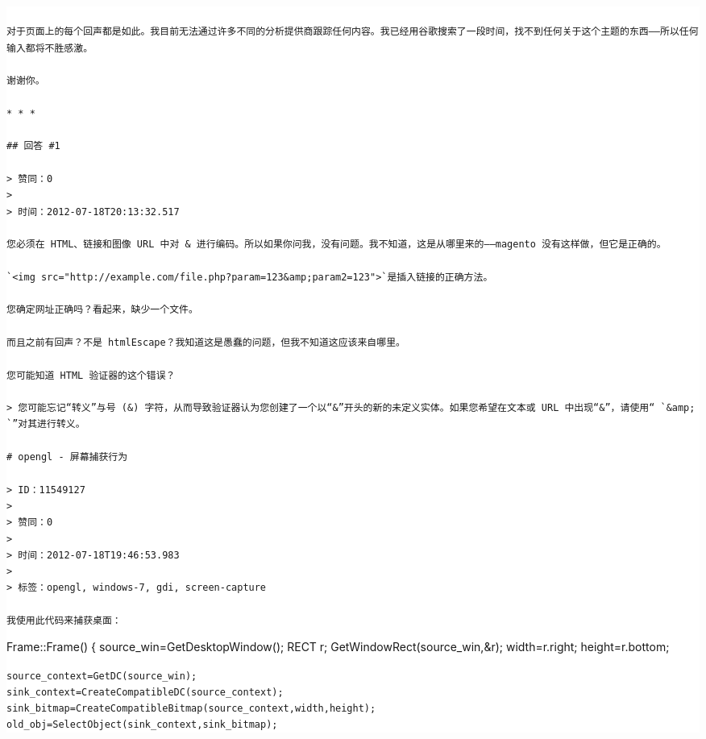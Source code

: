 ```

对于页面上的每个回声都是如此。我目前无法通过许多不同的分析提供商跟踪任何内容。我已经用谷歌搜索了一段时间，找不到任何关于这个主题的东西——所以任何输入都将不胜感激。

谢谢你。

* * *

## 回答 #1

> 赞同：0
> 
> 时间：2012-07-18T20:13:32.517

您必须在 HTML、链接和图像 URL 中对 & 进行编码。所以如果你问我，没有问题。我不知道，这是从哪里来的——magento 没有这样做，但它是正确的。

`<img src="http://example.com/file.php?param=123&amp;param2=123">`是插入链接的正确方法。

您确定网址正确吗？看起来，缺少一个文件。

而且之前有回声？不是 htmlEscape？我知道这是愚蠢的问题，但我不知道这应该来自哪里。

您可能知道 HTML 验证器的这个错误？

> 您可能忘记“转义”与号 (&) 字符，从而导致验证器认为您创建了一个以“&”开头的新的未定义实体。如果您希望在文本或 URL 中出现“&”，请使用“ `&amp;`”对其进行转义。

# opengl - 屏幕捕获行为

> ID：11549127
> 
> 赞同：0
> 
> 时间：2012-07-18T19:46:53.983
> 
> 标签：opengl, windows-7, gdi, screen-capture

我使用此代码来捕获桌面：

```
Frame::Frame()
{
    source_win=GetDesktopWindow();
    RECT r;
    GetWindowRect(source_win,&r);
    width=r.right;
    height=r.bottom;

    source_context=GetDC(source_win);
    sink_context=CreateCompatibleDC(source_context);
    sink_bitmap=CreateCompatibleBitmap(source_context,width,height);
    old_obj=SelectObject(sink_context,sink_bitmap);
